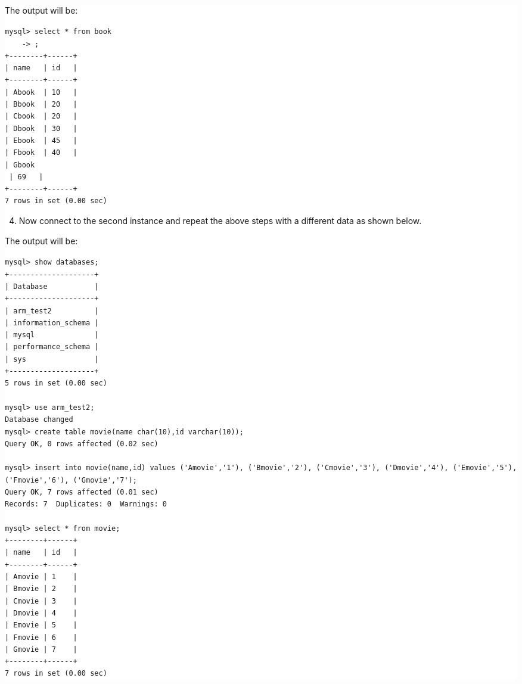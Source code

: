 The output will be:

```output
mysql> select * from book
    -> ;
+--------+------+
| name   | id   |
+--------+------+
| Abook  | 10   |
| Bbook  | 20   |
| Cbook  | 20   |
| Dbook  | 30   |
| Ebook  | 45   |
| Fbook  | 40   |
| Gbook
 | 69   |
+--------+------+
7 rows in set (0.00 sec)
```

4. Now connect to the second instance and repeat the above steps with a different data as shown below.    
       
The output will be:

```output
mysql> show databases;
+--------------------+
| Database           |
+--------------------+
| arm_test2          |
| information_schema |
| mysql              |
| performance_schema |
| sys                |
+--------------------+
5 rows in set (0.00 sec)

mysql> use arm_test2;
Database changed
mysql> create table movie(name char(10),id varchar(10));
Query OK, 0 rows affected (0.02 sec)

mysql> insert into movie(name,id) values ('Amovie','1'), ('Bmovie','2'), ('Cmovie','3'), ('Dmovie','4'), ('Emovie','5'), ('Fmovie','6'), ('Gmovie','7');
Query OK, 7 rows affected (0.01 sec)
Records: 7  Duplicates: 0  Warnings: 0

mysql> select * from movie;
+--------+------+
| name   | id   |
+--------+------+
| Amovie | 1    |
| Bmovie | 2    |
| Cmovie | 3    |
| Dmovie | 4    |
| Emovie | 5    |
| Fmovie | 6    |
| Gmovie | 7    |
+--------+------+
7 rows in set (0.00 sec)
```

